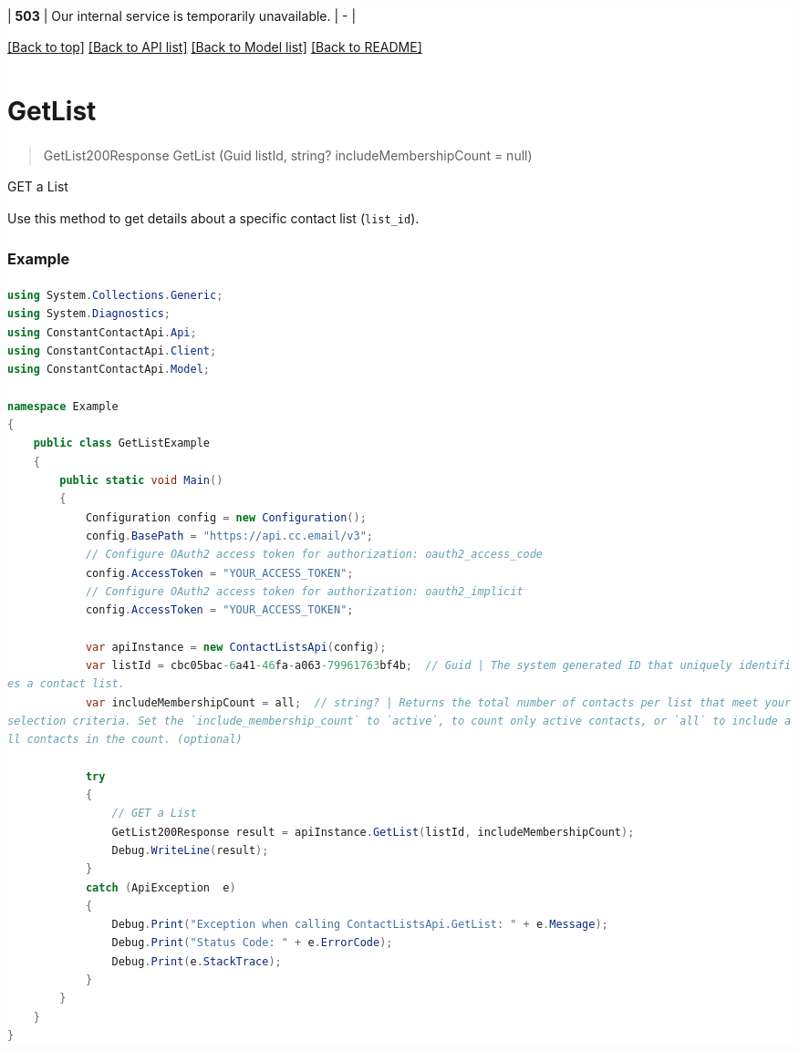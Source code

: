 | **503** | Our internal service is temporarily unavailable. |  -  |

[[Back to top]](#) [[Back to API list]](../README.md#documentation-for-api-endpoints) [[Back to Model list]](../README.md#documentation-for-models) [[Back to README]](../README.md)

<a id="getlist"></a>
# **GetList**
> GetList200Response GetList (Guid listId, string? includeMembershipCount = null)

GET a List

Use this method to get details about a specific contact list (`list_id`).

### Example
```csharp
using System.Collections.Generic;
using System.Diagnostics;
using ConstantContactApi.Api;
using ConstantContactApi.Client;
using ConstantContactApi.Model;

namespace Example
{
    public class GetListExample
    {
        public static void Main()
        {
            Configuration config = new Configuration();
            config.BasePath = "https://api.cc.email/v3";
            // Configure OAuth2 access token for authorization: oauth2_access_code
            config.AccessToken = "YOUR_ACCESS_TOKEN";
            // Configure OAuth2 access token for authorization: oauth2_implicit
            config.AccessToken = "YOUR_ACCESS_TOKEN";

            var apiInstance = new ContactListsApi(config);
            var listId = cbc05bac-6a41-46fa-a063-79961763bf4b;  // Guid | The system generated ID that uniquely identifies a contact list.
            var includeMembershipCount = all;  // string? | Returns the total number of contacts per list that meet your selection criteria. Set the `include_membership_count` to `active`, to count only active contacts, or `all` to include all contacts in the count. (optional) 

            try
            {
                // GET a List
                GetList200Response result = apiInstance.GetList(listId, includeMembershipCount);
                Debug.WriteLine(result);
            }
            catch (ApiException  e)
            {
                Debug.Print("Exception when calling ContactListsApi.GetList: " + e.Message);
                Debug.Print("Status Code: " + e.ErrorCode);
                Debug.Print(e.StackTrace);
            }
        }
    }
}
```
